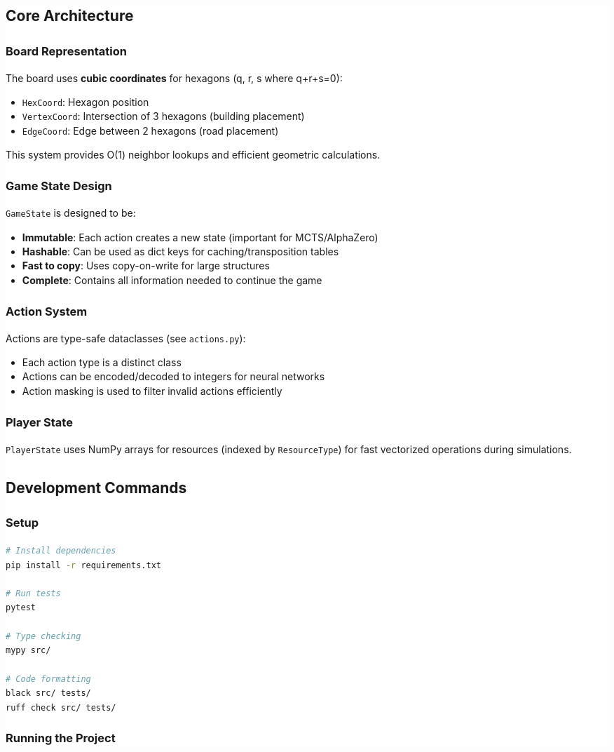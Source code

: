 ## Core Architecture

### Board Representation

The board uses **cubic coordinates** for hexagons (q, r, s where q+r+s=0):
- `HexCoord`: Hexagon position
- `VertexCoord`: Intersection of 3 hexagons (building placement)
- `EdgeCoord`: Edge between 2 hexagons (road placement)

This system provides O(1) neighbor lookups and efficient geometric calculations.

### Game State Design

`GameState` is designed to be:
- **Immutable**: Each action creates a new state (important for MCTS/AlphaZero)
- **Hashable**: Can be used as dict keys for caching/transposition tables
- **Fast to copy**: Uses copy-on-write for large structures
- **Complete**: Contains all information needed to continue the game

### Action System

Actions are type-safe dataclasses (see `actions.py`):
- Each action type is a distinct class
- Actions can be encoded/decoded to integers for neural networks
- Action masking is used to filter invalid actions efficiently

### Player State

`PlayerState` uses NumPy arrays for resources (indexed by `ResourceType`) for fast vectorized operations during simulations.

## Development Commands

### Setup

```bash
# Install dependencies
pip install -r requirements.txt

# Run tests
pytest

# Type checking
mypy src/

# Code formatting
black src/ tests/
ruff check src/ tests/
```

### Running the Project
